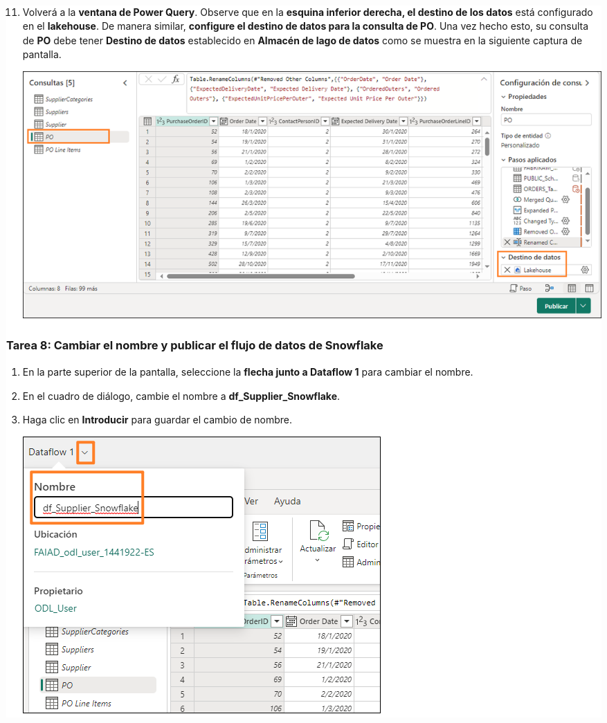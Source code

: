 11. Volverá a la **ventana de Power Query**. Observe que en la **esquina
    inferior derecha, el destino de los datos** está configurado en el
    **lakehouse**. De manera similar, **configure el destino de datos
    para la consulta de PO**. Una vez hecho esto, su consulta de **PO**
    debe tener **Destino de datos** establecido en **Almacén de lago de
    datos** como se muestra en la siguiente captura de pantalla.

    ![](../media/lab-04/image27.png)

### Tarea 8: Cambiar el nombre y publicar el flujo de datos de Snowflake

1. En la parte superior de la pantalla, seleccione la **flecha junto a
    Dataflow 1** para cambiar el nombre.

2. En el cuadro de diálogo, cambie el nombre a
    **df_Supplier_Snowflake**.

3. Haga clic en **Introducir** para guardar el cambio de nombre.

   ![](../media/lab-04/image28.png)
